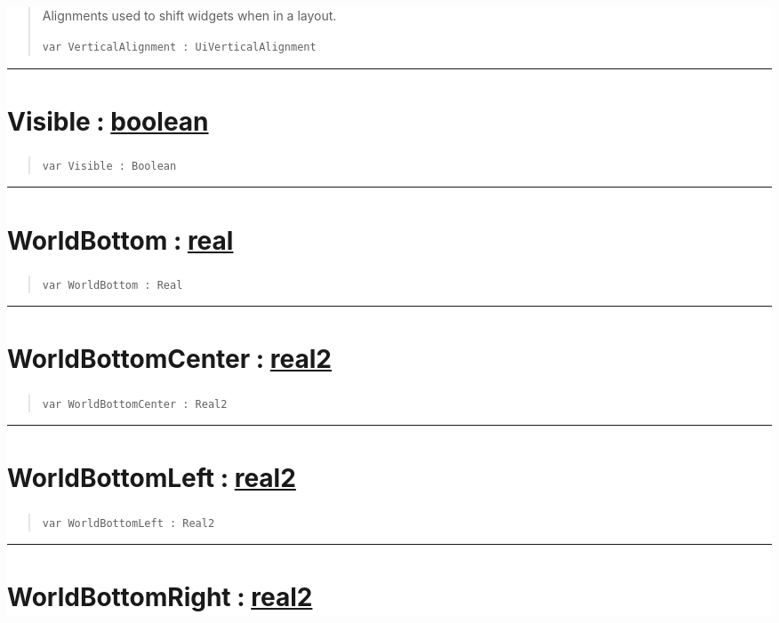 > Alignments used to shift widgets when in a layout.
> ``` lang=cpp, name=Lightning
> var VerticalAlignment : UiVerticalAlignment


---  
 #  Visible : [boolean](https://plasmaengine.github.io/PlasmaDocs/Plasma1/C++/code_reference/lightning_base_types/boolean.markdown)

> 
> ``` lang=cpp, name=Lightning
> var Visible : Boolean


---  
 #  WorldBottom : [real](https://plasmaengine.github.io/PlasmaDocs/Plasma1/C++/code_reference/lightning_base_types/real.markdown)

> 
> ``` lang=cpp, name=Lightning
> var WorldBottom : Real


---  
 #  WorldBottomCenter : [real2](https://plasmaengine.github.io/PlasmaDocs/Plasma1/C++/code_reference/lightning_base_types/real2.markdown)

> 
> ``` lang=cpp, name=Lightning
> var WorldBottomCenter : Real2


---  
 #  WorldBottomLeft : [real2](https://plasmaengine.github.io/PlasmaDocs/Plasma1/C++/code_reference/lightning_base_types/real2.markdown)

> 
> ``` lang=cpp, name=Lightning
> var WorldBottomLeft : Real2


---  
 #  WorldBottomRight : [real2](https://plasmaengine.github.io/PlasmaDocs/Plasma1/C++/code_reference/lightning_base_types/real2.markdown)
